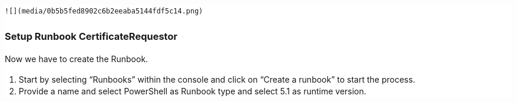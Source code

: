     ![](media/0b5b5fed8902c6b2eeaba5144fdf5c14.png)

### Setup Runbook CertificateRequestor

Now we have to create the Runbook.

1. Start by selecting “Runbooks” within the console and click on “Create a runbook” to start the process.
2. Provide a name and select PowerShell as Runbook type and select 5.1 as runtime version.  
